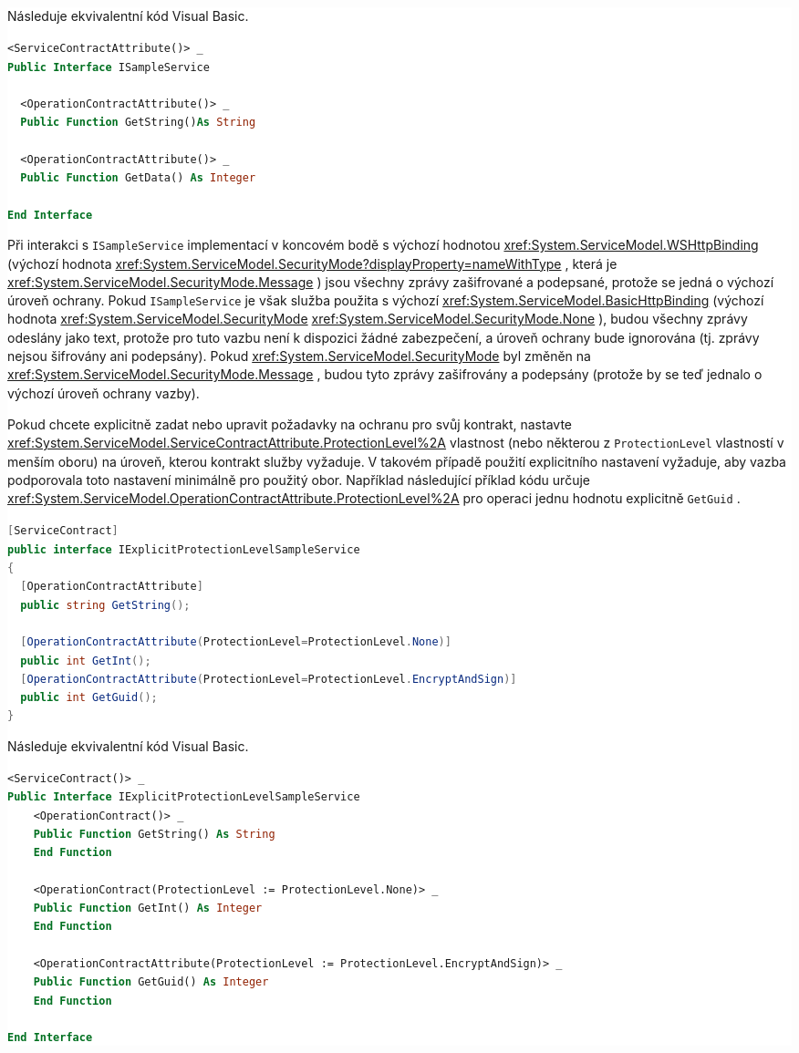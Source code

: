  Následuje ekvivalentní kód Visual Basic.  
  
```vb  
<ServiceContractAttribute()> _  
Public Interface ISampleService  
  
  <OperationContractAttribute()> _  
  Public Function GetString()As String  
  
  <OperationContractAttribute()> _  
  Public Function GetData() As Integer  
  
End Interface  
```  
  
 Při interakci s `ISampleService` implementací v koncovém bodě s výchozí hodnotou <xref:System.ServiceModel.WSHttpBinding> (výchozí hodnota <xref:System.ServiceModel.SecurityMode?displayProperty=nameWithType> , která je <xref:System.ServiceModel.SecurityMode.Message> ) jsou všechny zprávy zašifrované a podepsané, protože se jedná o výchozí úroveň ochrany. Pokud `ISampleService` je však služba použita s výchozí <xref:System.ServiceModel.BasicHttpBinding> (výchozí hodnota <xref:System.ServiceModel.SecurityMode> <xref:System.ServiceModel.SecurityMode.None> ), budou všechny zprávy odeslány jako text, protože pro tuto vazbu není k dispozici žádné zabezpečení, a úroveň ochrany bude ignorována (tj. zprávy nejsou šifrovány ani podepsány). Pokud <xref:System.ServiceModel.SecurityMode> byl změněn na <xref:System.ServiceModel.SecurityMode.Message> , budou tyto zprávy zašifrovány a podepsány (protože by se teď jednalo o výchozí úroveň ochrany vazby).  
  
 Pokud chcete explicitně zadat nebo upravit požadavky na ochranu pro svůj kontrakt, nastavte <xref:System.ServiceModel.ServiceContractAttribute.ProtectionLevel%2A> vlastnost (nebo některou z `ProtectionLevel` vlastností v menším oboru) na úroveň, kterou kontrakt služby vyžaduje. V takovém případě použití explicitního nastavení vyžaduje, aby vazba podporovala toto nastavení minimálně pro použitý obor. Například následující příklad kódu určuje <xref:System.ServiceModel.OperationContractAttribute.ProtectionLevel%2A> pro operaci jednu hodnotu explicitně `GetGuid` .  
  
```csharp  
[ServiceContract]  
public interface IExplicitProtectionLevelSampleService  
{  
  [OperationContractAttribute]  
  public string GetString();  
  
  [OperationContractAttribute(ProtectionLevel=ProtectionLevel.None)]  
  public int GetInt();
  [OperationContractAttribute(ProtectionLevel=ProtectionLevel.EncryptAndSign)]  
  public int GetGuid();
}  
```  
  
 Následuje ekvivalentní kód Visual Basic.  
  
```vb  
<ServiceContract()> _
Public Interface IExplicitProtectionLevelSampleService
    <OperationContract()> _
    Public Function GetString() As String
    End Function
  
    <OperationContract(ProtectionLevel := ProtectionLevel.None)> _
    Public Function GetInt() As Integer
    End Function
  
    <OperationContractAttribute(ProtectionLevel := ProtectionLevel.EncryptAndSign)> _
    Public Function GetGuid() As Integer
    End Function
  
End Interface  
```  
  